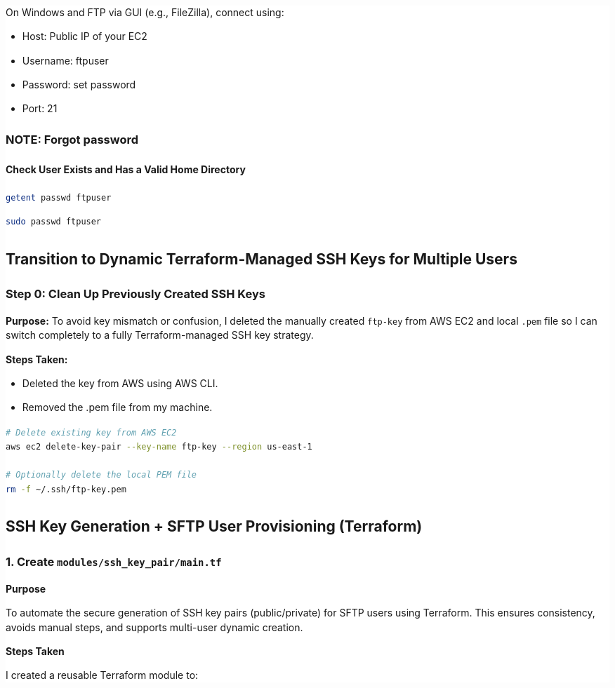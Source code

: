 On Windows and FTP via GUI (e.g., FileZilla), connect using:

- Host: Public IP of your EC2

- Username: ftpuser

- Password: set password

- Port: 21


### NOTE: Forgot password

#### Check User Exists and Has a Valid Home Directory

```bash
getent passwd ftpuser
```

```bash
sudo passwd ftpuser
```

## Transition to Dynamic Terraform-Managed SSH Keys for Multiple Users

### Step 0: Clean Up Previously Created SSH Keys

**Purpose:** To avoid key mismatch or confusion, I deleted the manually created `ftp-key` from AWS EC2 and local `.pem` file so I can switch completely to a fully Terraform-managed SSH key strategy.

**Steps Taken:**

- Deleted the key from AWS using AWS CLI.

- Removed the .pem file from my machine.

```bash
# Delete existing key from AWS EC2
aws ec2 delete-key-pair --key-name ftp-key --region us-east-1

# Optionally delete the local PEM file
rm -f ~/.ssh/ftp-key.pem
```

## SSH Key Generation + SFTP User Provisioning (Terraform)

### 1. Create `modules/ssh_key_pair/main.tf`

**Purpose**

To automate the secure generation of SSH key pairs (public/private) for SFTP users using Terraform. This ensures consistency, avoids manual steps, and supports multi-user dynamic creation.

**Steps Taken**

I created a reusable Terraform module to:
